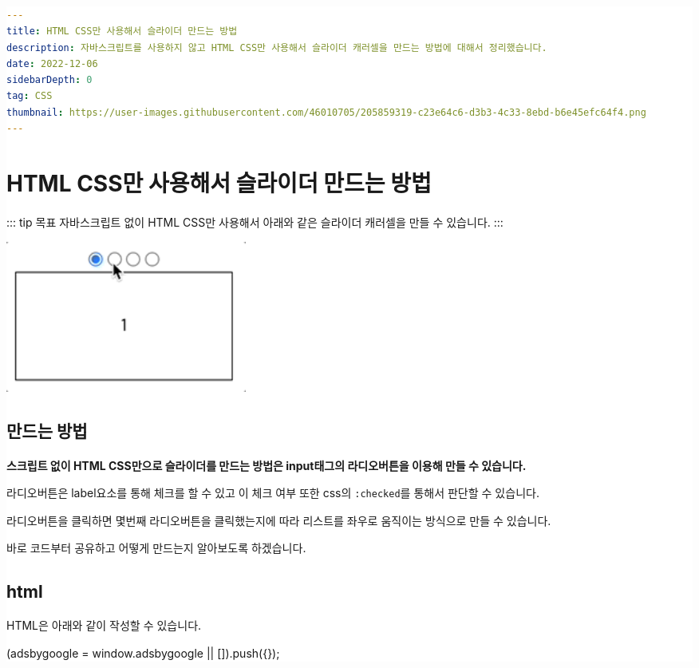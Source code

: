 ```yaml
---
title: HTML CSS만 사용해서 슬라이더 만드는 방법
description: 자바스크립트를 사용하지 않고 HTML CSS만 사용해서 슬라이더 캐러셀을 만드는 방법에 대해서 정리했습니다.
date: 2022-12-06
sidebarDepth: 0
tag: CSS
thumbnail: https://user-images.githubusercontent.com/46010705/205859319-c23e64c6-d3b3-4c33-8ebd-b6e45efc64f4.png
---
```


# HTML CSS만 사용해서 슬라이더 만드는 방법

::: tip 목표
자바스크립트 없이 HTML CSS만 사용해서 아래와 같은 슬라이더 캐러셀을 만들 수 있습니다.
:::

<img src="./img/1.gif" width="300"/>

## 만드는 방법

**스크립트 없이 HTML CSS만으로 슬라이더를 만드는 방법은 input태그의 라디오버튼을 이용해 만들 수 있습니다.**

라디오버튼은 label요소를 통해 체크를 할 수 있고 이 체크 여부 또한 css의 `:checked`를 통해서 판단할 수 있습니다.

라디오버튼을 클릭하면 몇번째 라디오버튼을 클릭했는지에 따라 리스트를 좌우로 움직이는 방식으로 만들 수 있습니다.

바로 코드부터 공유하고 어떻게 만드는지 알아보도록 하겠습니다.

## html

HTML은 아래와 같이 작성할 수 있습니다.

<component is="script" src="https://pagead2.googlesyndication.com/pagead/js/adsbygoogle.js?client=ca-pub-4877378276818686" crossorigin="anonymous" async></component>



<ins class="adsbygoogle"
     style="display:block"
     data-ad-client="ca-pub-4877378276818686"
     data-ad-slot="9743150776"
     data-ad-format="auto"
     data-full-width-responsive="true"></ins>
<component is="script">
(adsbygoogle = window.adsbygoogle || []).push({});
</component>
